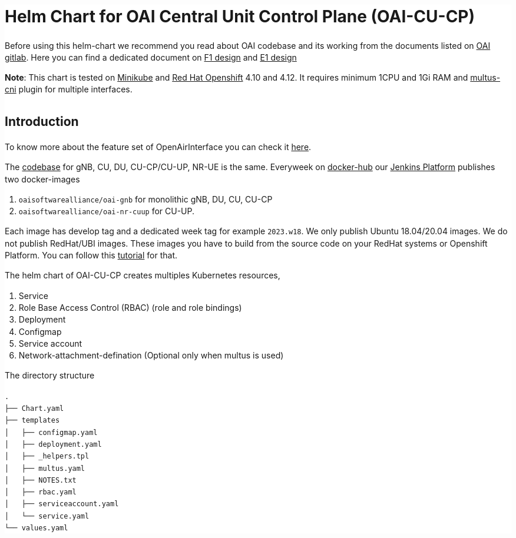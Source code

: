 # Helm Chart for OAI Central Unit Control Plane (OAI-CU-CP)

Before using this helm-chart we recommend you read about OAI codebase and its working from the documents listed on [OAI gitlab](https://gitlab.eurecom.fr/oai/openairinterface5g/-/tree/develop/doc). Here you can find a dedicated document on [F1 design](https://gitlab.eurecom.fr/oai/openairinterface5g/-/blob/develop/doc/F1-design.md) and [E1 design](https://gitlab.eurecom.fr/oai/openairinterface5g/-/blob/develop/doc/E1-design.md) 

**Note**: This chart is tested on [Minikube](https://minikube.sigs.k8s.io/docs/) and [Red Hat Openshift](https://www.redhat.com/fr/technologies/cloud-computing/openshift) 4.10 and 4.12. It requires minimum 1CPU and 1Gi RAM and [multus-cni](https://github.com/k8snetworkplumbingwg/multus-cni) plugin for multiple interfaces. 

## Introduction

To know more about the feature set of OpenAirInterface you can check it [here](https://gitlab.eurecom.fr/oai/openairinterface5g/-/blob/develop/doc/FEATURE_SET.md#openairinterface-5g-nr-feature-set). 

The [codebase](https://gitlab.eurecom.fr/oai/openairinterface5g/-/tree/develop) for gNB, CU, DU, CU-CP/CU-UP, NR-UE is the same. Everyweek on [docker-hub](https://hub.docker.com/r/oaisoftwarealliance/oai-gnb) our [Jenkins Platform](https://jenkins-oai.eurecom.fr/view/RAN/) publishes two docker-images 

1. `oaisoftwarealliance/oai-gnb` for monolithic gNB, DU, CU, CU-CP 
2. `oaisoftwarealliance/oai-nr-cuup` for CU-UP. 

Each image has develop tag and a dedicated week tag for example `2023.w18`. We only publish Ubuntu 18.04/20.04 images. We do not publish RedHat/UBI images. These images you have to build from the source code on your RedHat systems or Openshift Platform. You can follow this [tutorial](../../../openshift/README.md) for that.

The helm chart of OAI-CU-CP creates multiples Kubernetes resources,

1. Service
2. Role Base Access Control (RBAC) (role and role bindings)
3. Deployment
4. Configmap
5. Service account
6. Network-attachment-defination (Optional only when multus is used)

The directory structure

```
.
├── Chart.yaml
├── templates
│   ├── configmap.yaml
│   ├── deployment.yaml
│   ├── _helpers.tpl
│   ├── multus.yaml
│   ├── NOTES.txt
│   ├── rbac.yaml
│   ├── serviceaccount.yaml
│   └── service.yaml
└── values.yaml
```
